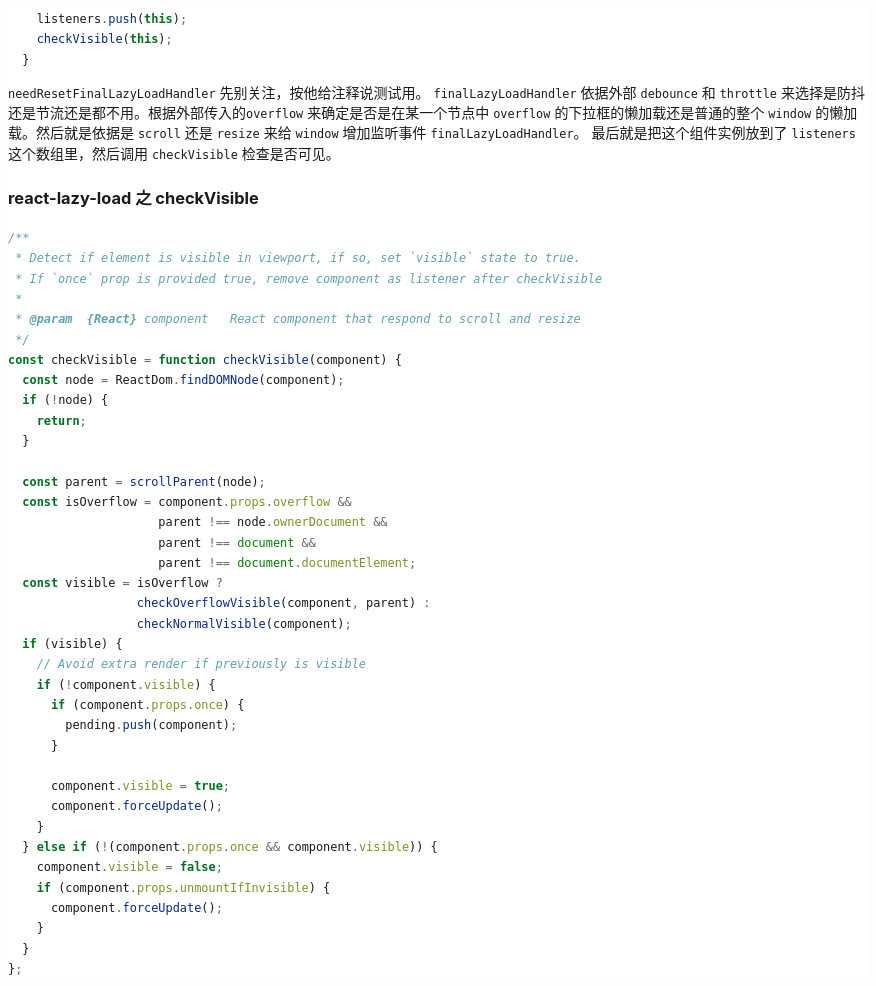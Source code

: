 ```js
    listeners.push(this);
    checkVisible(this);
  }
```

`needResetFinalLazyLoadHandler` 先别关注，按他给注释说测试用。 `finalLazyLoadHandler` 依据外部 `debounce` 和 `throttle` 来选择是防抖还是节流还是都不用。根据外部传入的`overflow` 来确定是否是在某一个节点中 `overflow` 的下拉框的懒加载还是普通的整个 `window` 的懒加载。然后就是依据是 `scroll` 还是 `resize` 来给 `window` 增加监听事件 `finalLazyLoadHandler`。 最后就是把这个组件实例放到了 `listeners` 这个数组里，然后调用 `checkVisible` 检查是否可见。

### react-lazy-load 之 checkVisible

```js
/**
 * Detect if element is visible in viewport, if so, set `visible` state to true.
 * If `once` prop is provided true, remove component as listener after checkVisible
 *
 * @param  {React} component   React component that respond to scroll and resize
 */
const checkVisible = function checkVisible(component) {
  const node = ReactDom.findDOMNode(component);
  if (!node) {
    return;
  }

  const parent = scrollParent(node);
  const isOverflow = component.props.overflow &&
                     parent !== node.ownerDocument &&
                     parent !== document &&
                     parent !== document.documentElement;
  const visible = isOverflow ?
                  checkOverflowVisible(component, parent) :
                  checkNormalVisible(component);
  if (visible) {
    // Avoid extra render if previously is visible
    if (!component.visible) {
      if (component.props.once) {
        pending.push(component);
      }

      component.visible = true;
      component.forceUpdate();
    }
  } else if (!(component.props.once && component.visible)) {
    component.visible = false;
    if (component.props.unmountIfInvisible) {
      component.forceUpdate();
    }
  }
};
```
